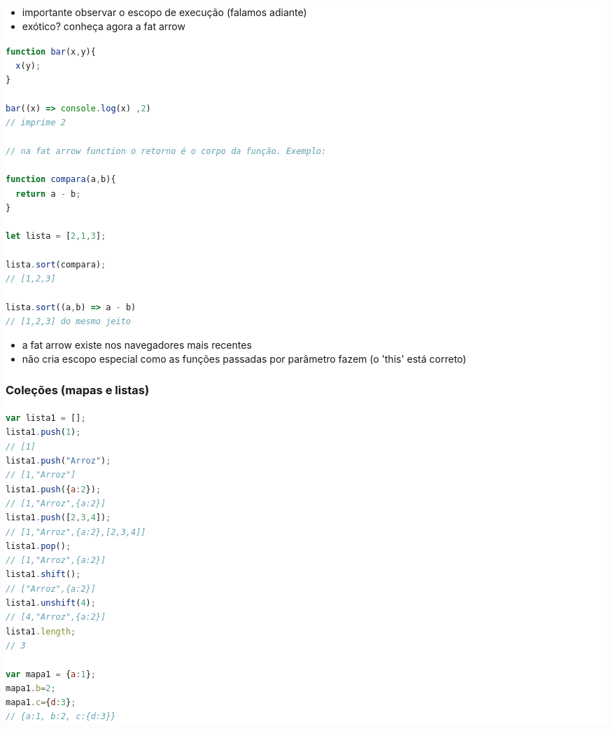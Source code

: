 - importante observar o escopo de execução (falamos adiante)
- exótico? conheça agora a fat arrow

```javascript
function bar(x,y){
  x(y);
}

bar((x) => console.log(x) ,2)
// imprime 2

// na fat arrow function o retorno é o corpo da função. Exemplo:

function compara(a,b){
  return a - b;
}

let lista = [2,1,3];

lista.sort(compara);
// [1,2,3]

lista.sort((a,b) => a - b)
// [1,2,3] do mesmo jeito
```

- a fat arrow existe nos navegadores mais recentes
- não cria escopo especial como as funções passadas por parâmetro fazem (o 'this' está correto)

### Coleções (mapas e listas)

```javascript
var lista1 = [];
lista1.push(1);
// [1]
lista1.push("Arroz");
// [1,"Arroz"]
lista1.push({a:2});
// [1,"Arroz",{a:2}]
lista1.push([2,3,4]);
// [1,"Arroz",{a:2},[2,3,4]]
lista1.pop();
// [1,"Arroz",{a:2}]
lista1.shift();
// ["Arroz",{a:2}]
lista1.unshift(4);
// [4,"Arroz",{a:2}]
lista1.length;
// 3

var mapa1 = {a:1};
mapa1.b=2;
mapa1.c={d:3};
// {a:1, b:2, c:{d:3}}
```
